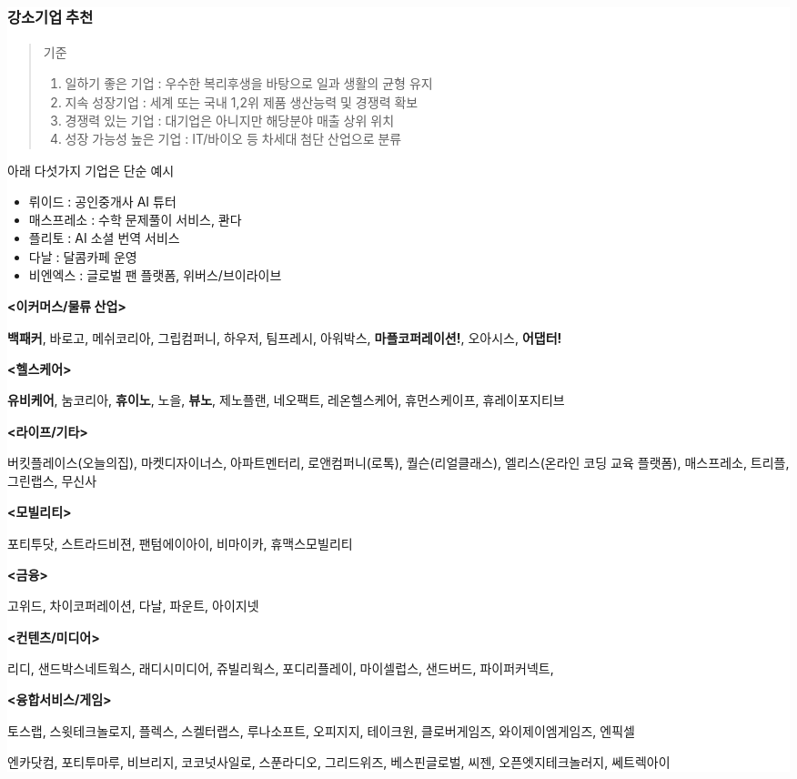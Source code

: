 

### 강소기업 추천

> 기준
>
> 1. 일하기 좋은 기업 : 우수한 복리후생을 바탕으로 일과 생활의 균형 유지
> 2. 지속 성장기업 : 세계 또는 국내 1,2위 제품 생산능력 및 경쟁력 확보
> 3. 경쟁력 있는 기업 : 대기업은 아니지만 해당분야 매출 상위 위치
> 4. 성장 가능성 높은 기업 : IT/바이오 등 차세대 첨단 산업으로 분류



아래 다섯가지 기업은 단순 예시

- 뤼이드 : 공인중개사 AI 튜터
- 매스프레소 : 수학 문제풀이 서비스, 콴다
- 플리토 : AI 소셜 번역 서비스
- 다날 : 달콤카페 운영
- 비엔엑스 : 글로벌 팬 플랫폼, 위버스/브이라이브



<b><이커머스/물류 산업></b>

<b>백패커</b>, 바로고, 메쉬코리아, 그립컴퍼니, 하우저, 팀프레시, 아워박스, <b>마플코퍼레이션!</b>, 오아시스, <b>어댑터!</b>



<b><헬스케어></b>

<b>유비케어</b>, 눔코리아, <b>휴이노</b>, 노을, <b>뷰노</b>, 제노플랜, 네오팩트, 레온헬스케어, 휴먼스케이프, 휴레이포지티브



<b><라이프/기타></b>

버킷플레이스(오늘의집), 마켓디자이너스, 아파트멘터리, 로앤컴퍼니(로톡), 퀄슨(리얼클래스), 엘리스(온라인 코딩 교육 플랫폼), 매스프레소, 트리플, 그린랩스, 무신사



<b><모빌리티></b>

포티투닷, 스트라드비젼, 팬텀에이아이, 비마이카, 휴맥스모빌리티



<b><금융></b>

고위드, 차이코퍼레이션, 다날, 파운트, 아이지넷



<b><컨텐츠/미디어></b>

리디, 샌드박스네트웍스, 래디시미디어, 쥬빌리웍스, 포디리플레이, 마이셀럽스, 샌드버드, 파이퍼커넥트,



<b><융합서비스/게임></b>

토스랩, 스윗테크놀로지, 플렉스, 스켈터랩스, 루나소프트, 오피지지, 테이크원, 클로버게임즈, 와이제이엠게임즈, 엔픽셀



<b><etc></b>

엔카닷컴, 포티투마루, 비브리지, 코코넛사일로, 스푼라디오, 그리드위즈, 베스핀글로벌, 씨젠, 오픈엣지테크놀러지, 쎄트렉아이
